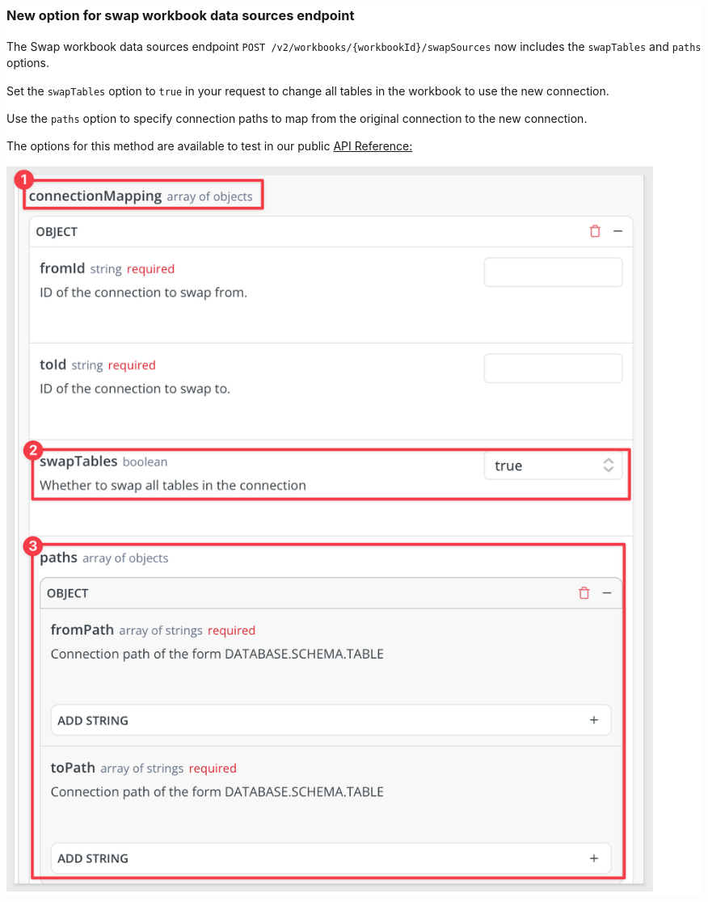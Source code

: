 ### New option for swap workbook data sources endpoint
The Swap workbook data sources endpoint `POST /v2/workbooks/{workbookId}/swapSources` now includes the `swapTables` and `paths` options.

Set the `swapTables` option to `true` in your request to change all tables in the workbook to use the new connection.

Use the `paths` option to specify connection paths to map from the original connection to the new connection. 

The options for this method are available to test in our public [API Reference:](https://help.sigmacomputing.com/reference/sourceswapworkbook)

<img src="assets/FFF_08_2024_3.png" width="800"/>
